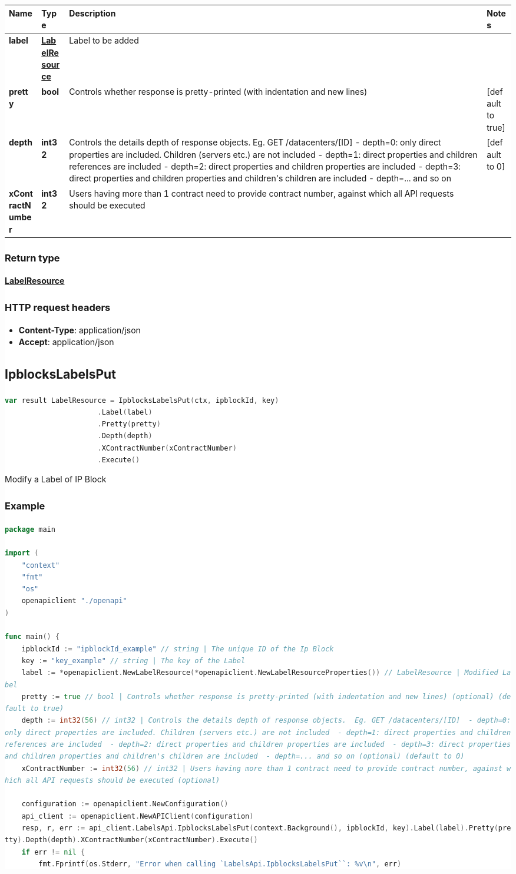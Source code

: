 | Name | Type | Description | Notes |
| :--- | :--- | :--- | :--- |
| **label** | [**LabelResource**](../models/labelresource.md) | Label to be added |  |
| **pretty** | **bool** | Controls whether response is pretty-printed \(with indentation and new lines\) | \[default to true\] |
| **depth** | **int32** | Controls the details depth of response objects.  Eg. GET /datacenters/\[ID\]  - depth=0: only direct properties are included. Children \(servers etc.\) are not included  - depth=1: direct properties and children references are included  - depth=2: direct properties and children properties are included  - depth=3: direct properties and children properties and children's children are included  - depth=... and so on | \[default to 0\] |
| **xContractNumber** | **int32** | Users having more than 1 contract need to provide contract number, against which all API requests should be executed |  |

### Return type

[**LabelResource**](../models/labelresource.md)

### HTTP request headers

* **Content-Type**: application/json
* **Accept**: application/json

## IpblocksLabelsPut

```go
var result LabelResource = IpblocksLabelsPut(ctx, ipblockId, key)
                      .Label(label)
                      .Pretty(pretty)
                      .Depth(depth)
                      .XContractNumber(xContractNumber)
                      .Execute()
```

Modify a Label of IP Block

### Example

```go
package main

import (
    "context"
    "fmt"
    "os"
    openapiclient "./openapi"
)

func main() {
    ipblockId := "ipblockId_example" // string | The unique ID of the Ip Block
    key := "key_example" // string | The key of the Label
    label := *openapiclient.NewLabelResource(*openapiclient.NewLabelResourceProperties()) // LabelResource | Modified Label
    pretty := true // bool | Controls whether response is pretty-printed (with indentation and new lines) (optional) (default to true)
    depth := int32(56) // int32 | Controls the details depth of response objects.  Eg. GET /datacenters/[ID]  - depth=0: only direct properties are included. Children (servers etc.) are not included  - depth=1: direct properties and children references are included  - depth=2: direct properties and children properties are included  - depth=3: direct properties and children properties and children's children are included  - depth=... and so on (optional) (default to 0)
    xContractNumber := int32(56) // int32 | Users having more than 1 contract need to provide contract number, against which all API requests should be executed (optional)

    configuration := openapiclient.NewConfiguration()
    api_client := openapiclient.NewAPIClient(configuration)
    resp, r, err := api_client.LabelsApi.IpblocksLabelsPut(context.Background(), ipblockId, key).Label(label).Pretty(pretty).Depth(depth).XContractNumber(xContractNumber).Execute()
    if err != nil {
        fmt.Fprintf(os.Stderr, "Error when calling `LabelsApi.IpblocksLabelsPut``: %v\n", err)
```